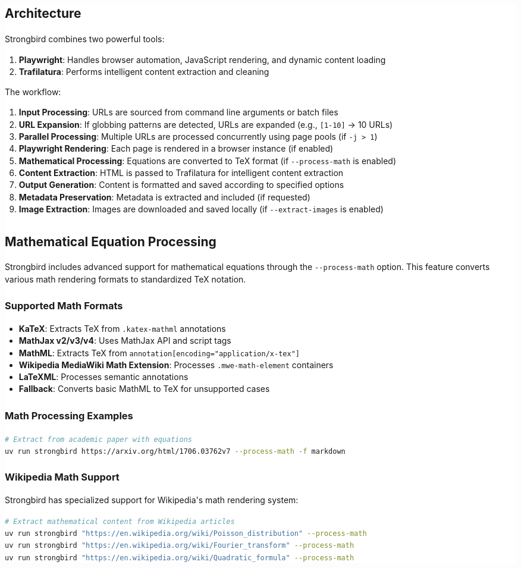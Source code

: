 ## Architecture

Strongbird combines two powerful tools:

1. **Playwright**: Handles browser automation, JavaScript rendering, and dynamic content loading
2. **Trafilatura**: Performs intelligent content extraction and cleaning

The workflow:

1. **Input Processing**: URLs are sourced from command line arguments or batch files
2. **URL Expansion**: If globbing patterns are detected, URLs are expanded (e.g., `[1-10]` → 10 URLs)
3. **Parallel Processing**: Multiple URLs are processed concurrently using page pools (if `-j > 1`)
4. **Playwright Rendering**: Each page is rendered in a browser instance (if enabled)
5. **Mathematical Processing**: Equations are converted to TeX format (if `--process-math` is enabled)
6. **Content Extraction**: HTML is passed to Trafilatura for intelligent content extraction
7. **Output Generation**: Content is formatted and saved according to specified options
8. **Metadata Preservation**: Metadata is extracted and included (if requested)
9. **Image Extraction**: Images are downloaded and saved locally (if `--extract-images` is enabled)

## Mathematical Equation Processing

Strongbird includes advanced support for mathematical equations through the `--process-math` option. This feature converts various math rendering formats to standardized TeX notation.

### Supported Math Formats

- **KaTeX**: Extracts TeX from `.katex-mathml` annotations
- **MathJax v2/v3/v4**: Uses MathJax API and script tags
- **MathML**: Extracts TeX from `annotation[encoding="application/x-tex"]`
- **Wikipedia MediaWiki Math Extension**: Processes `.mwe-math-element` containers
- **LaTeXML**: Processes semantic annotations
- **Fallback**: Converts basic MathML to TeX for unsupported cases

### Math Processing Examples

```bash
# Extract from academic paper with equations
uv run strongbird https://arxiv.org/html/1706.03762v7 --process-math -f markdown

```

### Wikipedia Math Support

Strongbird has specialized support for Wikipedia's math rendering system:

```bash
# Extract mathematical content from Wikipedia articles
uv run strongbird "https://en.wikipedia.org/wiki/Poisson_distribution" --process-math
uv run strongbird "https://en.wikipedia.org/wiki/Fourier_transform" --process-math
uv run strongbird "https://en.wikipedia.org/wiki/Quadratic_formula" --process-math
```
